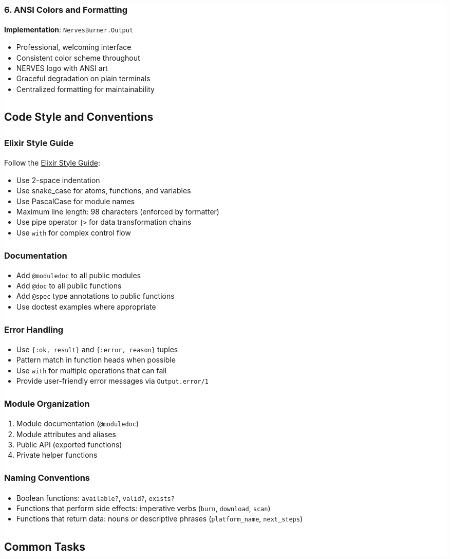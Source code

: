 ### 6. ANSI Colors and Formatting

**Implementation**: `NervesBurner.Output`

- Professional, welcoming interface
- Consistent color scheme throughout
- NERVES logo with ANSI art
- Graceful degradation on plain terminals
- Centralized formatting for maintainability

## Code Style and Conventions

### Elixir Style Guide

Follow the [Elixir Style Guide](https://github.com/christopheradams/elixir_style_guide):

- Use 2-space indentation
- Use snake_case for atoms, functions, and variables
- Use PascalCase for module names
- Maximum line length: 98 characters (enforced by formatter)
- Use pipe operator `|>` for data transformation chains
- Use `with` for complex control flow

### Documentation

- Add `@moduledoc` to all public modules
- Add `@doc` to all public functions
- Add `@spec` type annotations to public functions
- Use doctest examples where appropriate

### Error Handling

- Use `{:ok, result}` and `{:error, reason}` tuples
- Pattern match in function heads when possible
- Use `with` for multiple operations that can fail
- Provide user-friendly error messages via `Output.error/1`

### Module Organization

1. Module documentation (`@moduledoc`)
2. Module attributes and aliases
3. Public API (exported functions)
4. Private helper functions

### Naming Conventions

- Boolean functions: `available?`, `valid?`, `exists?`
- Functions that perform side effects: imperative verbs (`burn`, `download`, `scan`)
- Functions that return data: nouns or descriptive phrases (`platform_name`, `next_steps`)

## Common Tasks
